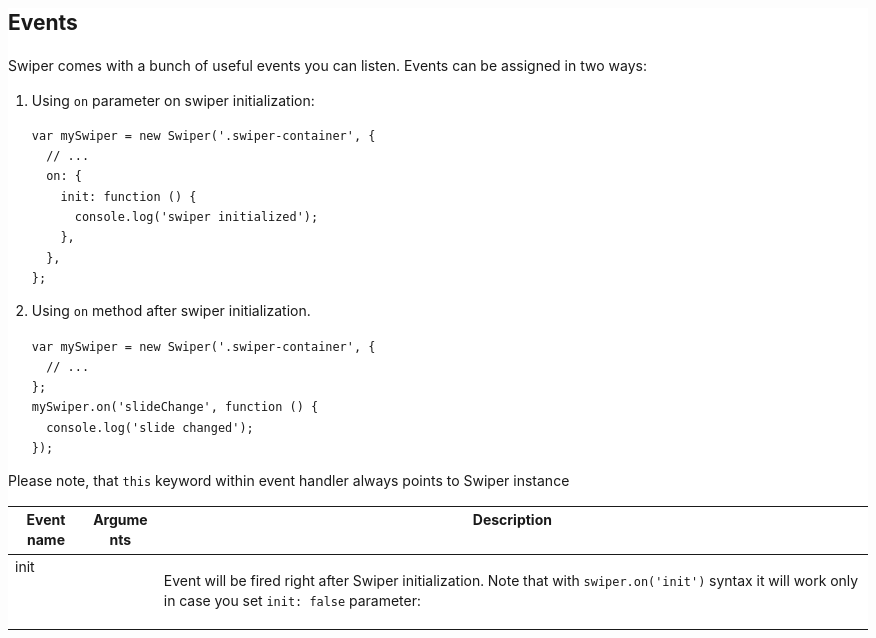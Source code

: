 </tbody>

</table>

## Events

Swiper comes with a bunch of useful events you can listen. Events can be assigned in two ways:

1.  Using `on` parameter on swiper initialization:

        var mySwiper = new Swiper('.swiper-container', {
          // ...
          on: {
            init: function () {
              console.log('swiper initialized');
            },
          },
        };

2.  Using `on` method after swiper initialization.

        var mySwiper = new Swiper('.swiper-container', {
          // ...
        };
        mySwiper.on('slideChange', function () {
          console.log('slide changed');
        });

<div class="important-note">

Please note, that `this` keyword within event handler always points to Swiper instance

</div>

<table class="events-table">

<thead>

<tr>

<th>Event name</th>

<th>Arguments</th>

<th>Description</th>

</tr>

</thead>

<tbody>

<tr>

<td>init</td>

<td></td>

<td>

Event will be fired right after Swiper initialization. Note that with `swiper.on('init')` syntax it will work only in case you set `init: false` parameter:
